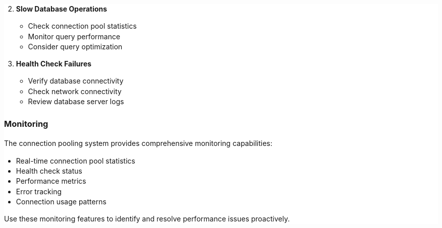 2. **Slow Database Operations**
   - Check connection pool statistics
   - Monitor query performance
   - Consider query optimization

3. **Health Check Failures**
   - Verify database connectivity
   - Check network connectivity
   - Review database server logs

### Monitoring

The connection pooling system provides comprehensive monitoring capabilities:

- Real-time connection pool statistics
- Health check status
- Performance metrics
- Error tracking
- Connection usage patterns

Use these monitoring features to identify and resolve performance issues proactively. 
